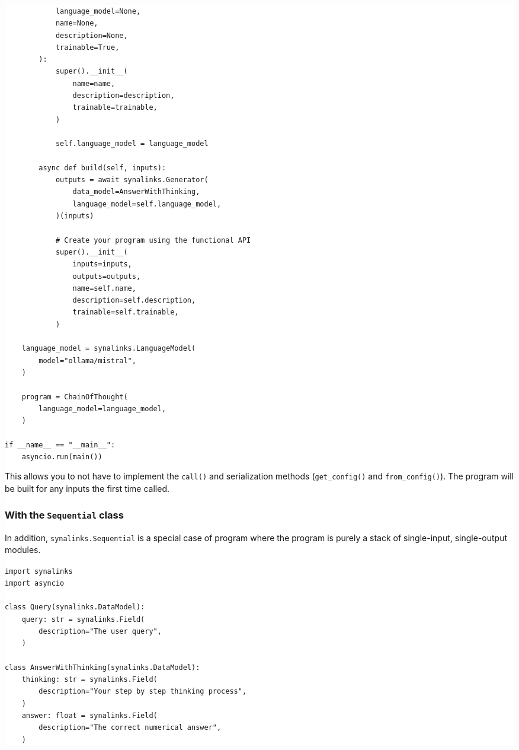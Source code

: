 ```
            language_model=None,
            name=None,
            description=None,
            trainable=True,
        ):
            super().__init__(
                name=name,
                description=description,
                trainable=trainable,
            )

            self.language_model = language_model

        async def build(self, inputs):
            outputs = await synalinks.Generator(
                data_model=AnswerWithThinking,
                language_model=self.language_model,
            )(inputs)

            # Create your program using the functional API
            super().__init__(
                inputs=inputs,
                outputs=outputs,
                name=self.name,
                description=self.description,
                trainable=self.trainable,
            )

    language_model = synalinks.LanguageModel(
        model="ollama/mistral",
    )

    program = ChainOfThought(
        language_model=language_model,
    )

if __name__ == "__main__":
    asyncio.run(main())
```

This allows you to not have to implement the `call()` and serialization methods (`get_config()` and `from_config()`). The program will be built for any inputs the first time called.

### With the `Sequential` class

In addition, `synalinks.Sequential` is a special case of program where the program is purely a stack of single-input, single-output modules.

```
import synalinks
import asyncio

class Query(synalinks.DataModel):
    query: str = synalinks.Field(
        description="The user query",
    )

class AnswerWithThinking(synalinks.DataModel):
    thinking: str = synalinks.Field(
        description="Your step by step thinking process",
    )
    answer: float = synalinks.Field(
        description="The correct numerical answer",
    )
```